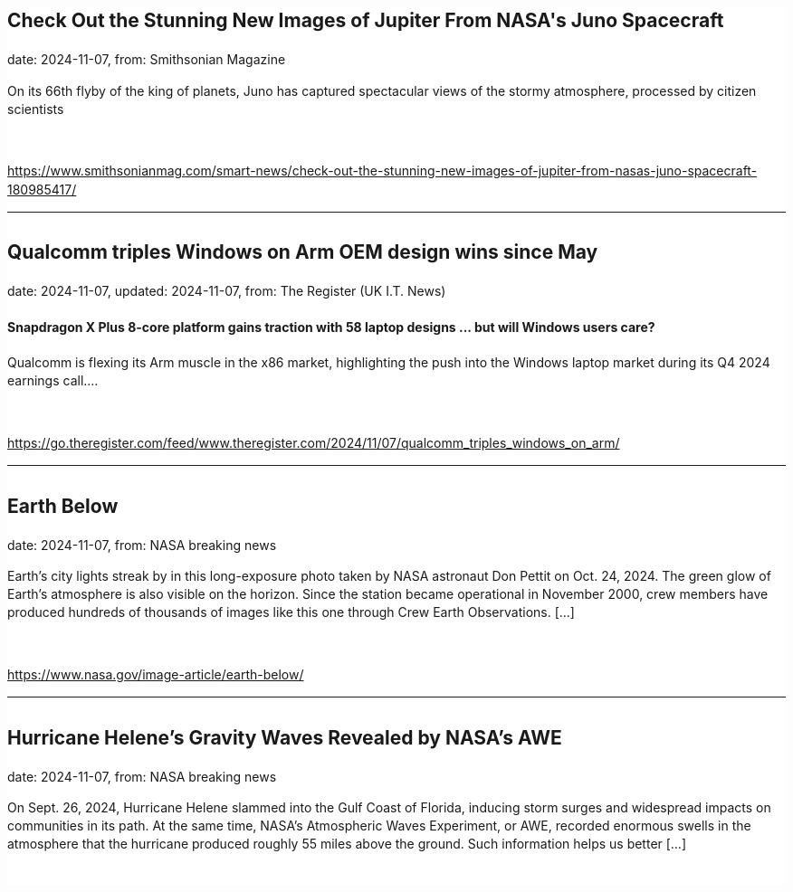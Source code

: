
## Check Out the Stunning New Images of Jupiter From NASA's Juno Spacecraft

date: 2024-11-07, from: Smithsonian Magazine

On its 66th flyby of the king of planets, Juno has captured spectacular views of the stormy atmosphere, processed by citizen scientists 

<br> 

<https://www.smithsonianmag.com/smart-news/check-out-the-stunning-new-images-of-jupiter-from-nasas-juno-spacecraft-180985417/>

---

## Qualcomm triples Windows on Arm OEM design wins since May

date: 2024-11-07, updated: 2024-11-07, from: The Register (UK I.T. News)

<h4>Snapdragon X Plus 8-core platform gains traction with 58 laptop designs ... but will Windows users care?</h4> <p>Qualcomm is flexing its Arm muscle in the x86 market, highlighting the push into the Windows laptop market during its Q4 2024 earnings call.…</p> 

<br> 

<https://go.theregister.com/feed/www.theregister.com/2024/11/07/qualcomm_triples_windows_on_arm/>

---

## Earth Below

date: 2024-11-07, from: NASA breaking news

Earth’s city lights streak by in this long-exposure photo taken by NASA astronaut Don Pettit on Oct. 24, 2024. The green glow of Earth’s atmosphere is also visible on the horizon. Since the station became operational in November 2000, crew members have produced hundreds of thousands of images like this one through Crew Earth Observations. [&#8230;] 

<br> 

<https://www.nasa.gov/image-article/earth-below/>

---

## Hurricane Helene’s Gravity Waves Revealed by NASA’s AWE

date: 2024-11-07, from: NASA breaking news

On Sept. 26, 2024, Hurricane Helene slammed into the Gulf Coast of Florida, inducing storm surges and widespread impacts on communities in its path. At the same time, NASA’s Atmospheric Waves Experiment, or AWE, recorded enormous swells in the atmosphere that the hurricane produced roughly 55 miles above the ground. Such information helps us better […] 

<br> 
